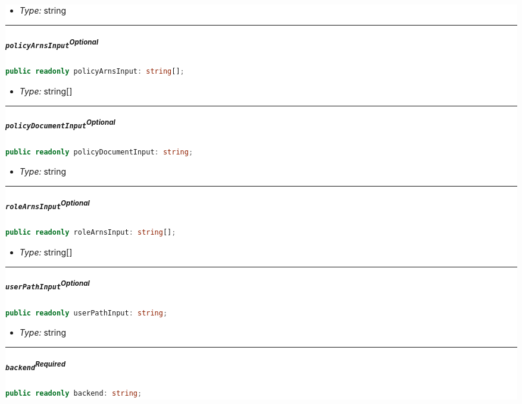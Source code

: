 - *Type:* string

---

##### `policyArnsInput`<sup>Optional</sup> <a name="policyArnsInput" id="@cdktf/provider-vault.awsSecretBackendRole.AwsSecretBackendRole.property.policyArnsInput"></a>

```typescript
public readonly policyArnsInput: string[];
```

- *Type:* string[]

---

##### `policyDocumentInput`<sup>Optional</sup> <a name="policyDocumentInput" id="@cdktf/provider-vault.awsSecretBackendRole.AwsSecretBackendRole.property.policyDocumentInput"></a>

```typescript
public readonly policyDocumentInput: string;
```

- *Type:* string

---

##### `roleArnsInput`<sup>Optional</sup> <a name="roleArnsInput" id="@cdktf/provider-vault.awsSecretBackendRole.AwsSecretBackendRole.property.roleArnsInput"></a>

```typescript
public readonly roleArnsInput: string[];
```

- *Type:* string[]

---

##### `userPathInput`<sup>Optional</sup> <a name="userPathInput" id="@cdktf/provider-vault.awsSecretBackendRole.AwsSecretBackendRole.property.userPathInput"></a>

```typescript
public readonly userPathInput: string;
```

- *Type:* string

---

##### `backend`<sup>Required</sup> <a name="backend" id="@cdktf/provider-vault.awsSecretBackendRole.AwsSecretBackendRole.property.backend"></a>

```typescript
public readonly backend: string;
```
